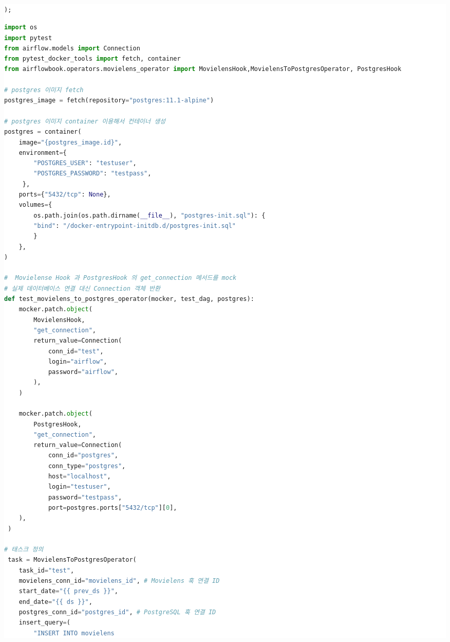```sql
);
```

```python
import os
import pytest
from airflow.models import Connection
from pytest_docker_tools import fetch, container
from airflowbook.operators.movielens_operator import MovielensHook,MovielensToPostgresOperator, PostgresHook

# postgres 이미지 fetch
postgres_image = fetch(repository="postgres:11.1-alpine")

# postgres 이미지 container 이용해서 컨테이너 생성
postgres = container(
    image="{postgres_image.id}",
    environment={
        "POSTGRES_USER": "testuser",
        "POSTGRES_PASSWORD": "testpass",
     },
    ports={"5432/tcp": None},
    volumes={
        os.path.join(os.path.dirname(__file__), "postgres-init.sql"): {
        "bind": "/docker-entrypoint-initdb.d/postgres-init.sql"
        }
    },
)

#  Movielense Hook 과 PostgresHook 의 get_connection 메서드를 mock
# 실제 데이터베이스 연결 대신 Connection 객체 반환
def test_movielens_to_postgres_operator(mocker, test_dag, postgres):
    mocker.patch.object(
        MovielensHook,
        "get_connection",
        return_value=Connection(
            conn_id="test",
            login="airflow",
            password="airflow",
        ),
    )

    mocker.patch.object(
        PostgresHook,
        "get_connection",
        return_value=Connection(
            conn_id="postgres",
            conn_type="postgres",
            host="localhost",
            login="testuser",
            password="testpass",
            port=postgres.ports["5432/tcp"][0],
    ),
 )

# 태스크 정의
 task = MovielensToPostgresOperator(
    task_id="test",
    movielens_conn_id="movielens_id", # Movielens 훅 연결 ID
    start_date="{{ prev_ds }}",
    end_date="{{ ds }}",
    postgres_conn_id="postgres_id", # PostgreSQL 훅 연결 ID
    insert_query=(
        "INSERT INTO movielens
```